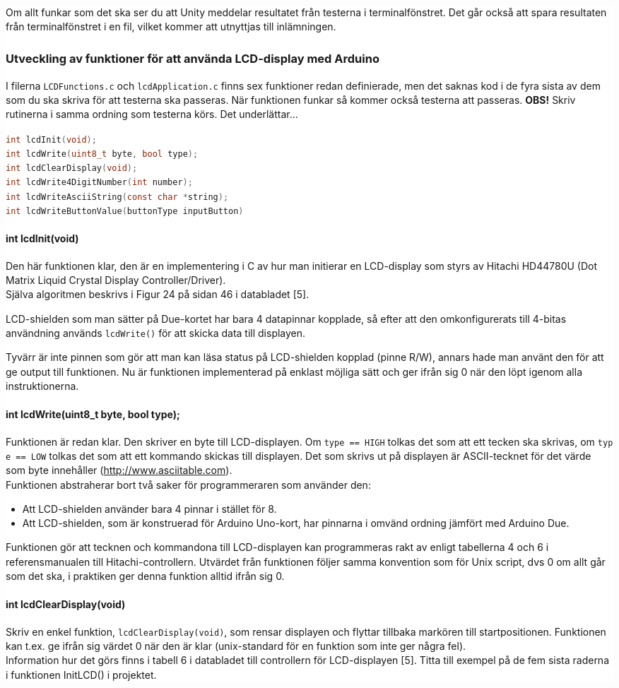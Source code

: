 Om allt funkar som det ska ser du att Unity meddelar resultatet från testerna i terminalfönstret. Det går också att spara resultaten från terminalfönstret i en fil, vilket kommer att utnyttjas till inlämningen.

### Utveckling av funktioner för att använda LCD-display med Arduino

I filerna `LCDFunctions.c` och `lcdApplication.c` finns sex funktioner redan definierade, men det saknas kod i de fyra sista av dem som du ska skriva för att testerna ska passeras. När funktionen funkar så kommer också testerna att passeras.
**OBS!** Skriv rutinerna i samma ordning som testerna körs. Det underlättar...

```c
int lcdInit(void);
int lcdWrite(uint8_t byte, bool type);
int lcdClearDisplay(void);
int lcdWrite4DigitNumber(int number);
int lcdWriteAsciiString(const char *string);
int lcdWriteButtonValue(buttonType inputButton)
```

#### int lcdInit(void)
Den här funktionen klar, den är en implementering i C av hur man initierar en LCD-display som styrs av Hitachi HD44780U (Dot Matrix Liquid Crystal Display Controller/Driver).  
Själva algoritmen beskrivs i Figur 24 på sidan 46 i databladet [5].

LCD-shielden som man sätter på Due-kortet har bara 4 datapinnar kopplade, så efter att den omkonfigurerats till 4-bitas användning används `lcdWrite()` för att skicka data till displayen.

Tyvärr är inte pinnen som gör att man kan läsa status på LCD-shielden kopplad (pinne R/W), annars hade man använt den för att ge output till funktionen. Nu är funktionen implementerad på enklast möjliga sätt och ger ifrån sig 0 när den löpt igenom alla instruktionerna.

#### int lcdWrite(uint8_t byte, bool type);
Funktionen är redan klar. Den skriver en byte till LCD-displayen. Om `type == HIGH` tolkas det som att ett tecken ska skrivas, om `type == LOW` tolkas det som att ett kommando skickas till displayen. Det som skrivs ut på displayen är ASCII-tecknet för det värde som byte innehåller (<http://www.asciitable.com>).  
Funktionen abstraherar bort två saker för programmeraren som använder den:

- Att LCD-shielden använder bara 4 pinnar i stället för 8.
- Att LCD-shielden, som är konstruerad för  Arduino Uno-kort, har pinnarna i omvänd ordning jämfört med Arduino Due.  

Funktionen gör att tecknen och kommandona till LCD-displayen kan programmeras rakt av enligt tabellerna 4 och 6 i referensmanualen till Hitachi-controllern.
Utvärdet från funktionen följer samma konvention som för Unix script, dvs 0 om allt går som det ska, i praktiken ger denna funktion alltid ifrån sig 0.

#### int lcdClearDisplay(void)
Skriv en enkel funktion, `lcdClearDisplay(void)`, som rensar displayen och flyttar tillbaka markören till startpositionen. Funktionen kan t.ex. ge ifrån sig värdet 0 när den är klar (unix-standard för en funktion som inte ger några fel).  
Information hur det görs finns i tabell 6 i databladet till controllern för LCD-displayen [5]. Titta till exempel på de fem sista raderna i funktionen InitLCD() i projektet.
